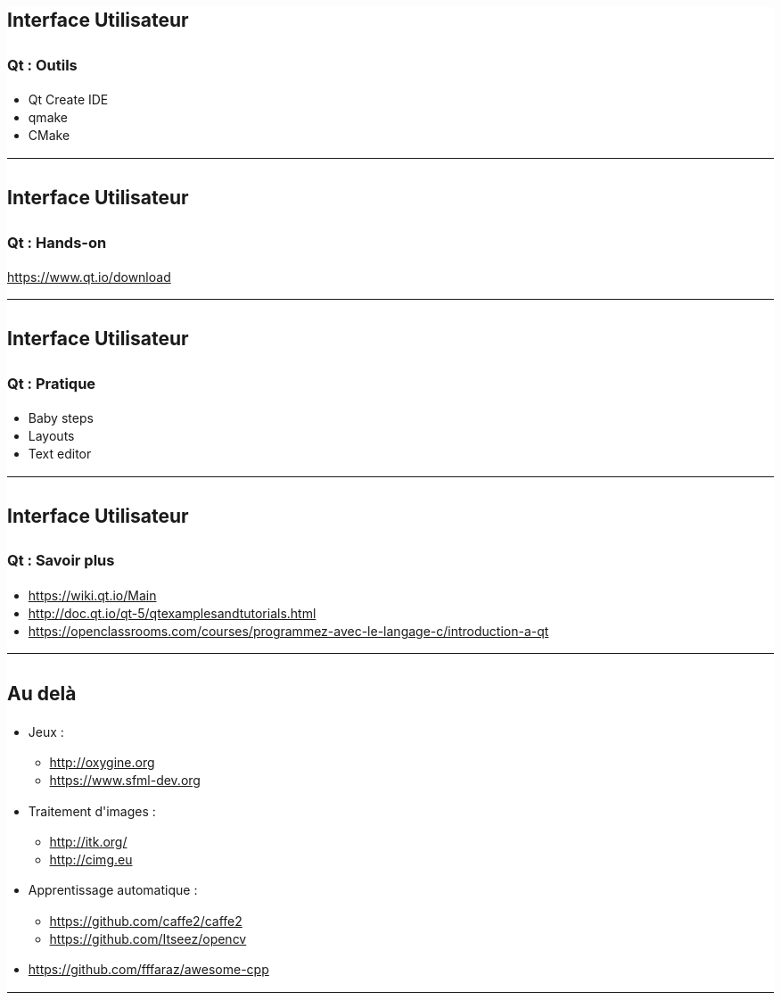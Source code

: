 ## Interface Utilisateur
### Qt : Outils

- Qt Create IDE
- qmake
- CMake

---

## Interface Utilisateur
### Qt : Hands-on

https://www.qt.io/download

---

## Interface Utilisateur
### Qt : Pratique

- Baby steps
- Layouts
- Text editor

---

## Interface Utilisateur
### Qt : Savoir plus

- https://wiki.qt.io/Main
- http://doc.qt.io/qt-5/qtexamplesandtutorials.html
- https://openclassrooms.com/courses/programmez-avec-le-langage-c/introduction-a-qt

---

## Au delà

- Jeux :  
  - http://oxygine.org  
  - https://www.sfml-dev.org  

- Traitement d'images :  
  - http://itk.org/  
  - http://cimg.eu  

- Apprentissage automatique :
  - https://github.com/caffe2/caffe2  
  - https://github.com/Itseez/opencv  

- https://github.com/fffaraz/awesome-cpp

---